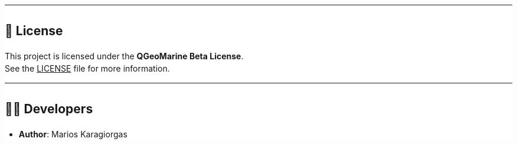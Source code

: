 
---

## 📜 License

This project is licensed under the **QGeoMarine Beta License**.  
See the [LICENSE](BETA_LICENSE.txt) file for more information.

---

## 🧑‍💻 Developers

- **Author**: Marios Karagiorgas  
